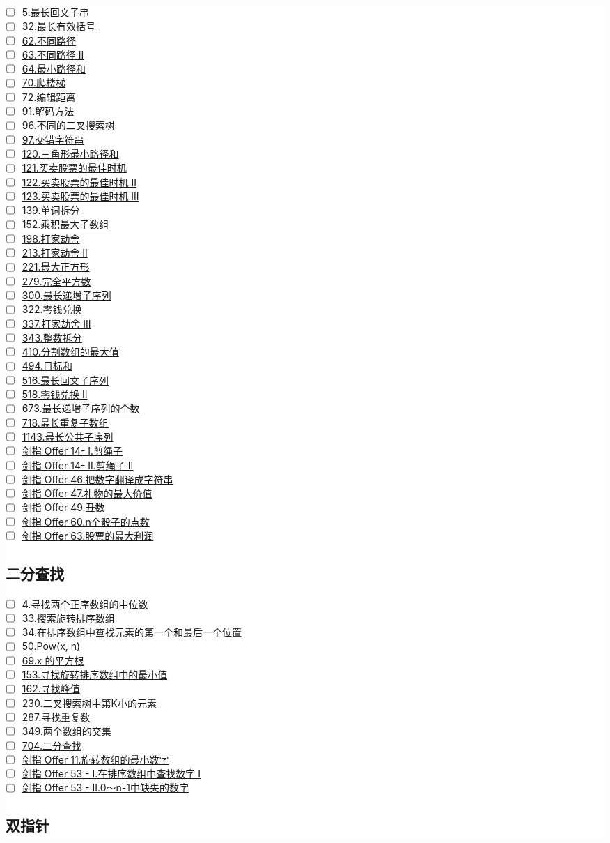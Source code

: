 - [ ] [5.最长回文子串](https://leetcode-cn.com/problems/longest-palindromic-substring)
- [ ] [32.最长有效括号](https://leetcode-cn.com/problems/longest-valid-parentheses)
- [ ] [62.不同路径](https://leetcode-cn.com/problems/unique-paths)
- [ ] [63.不同路径 II](https://leetcode-cn.com/problems/unique-paths-ii)
- [ ] [64.最小路径和](https://leetcode-cn.com/problems/minimum-path-sum)
- [ ] [70.爬楼梯](https://leetcode-cn.com/problems/climbing-stairs)
- [ ] [72.编辑距离](https://leetcode-cn.com/problems/edit-distance)
- [ ] [91.解码方法](https://leetcode-cn.com/problems/decode-ways)
- [ ] [96.不同的二叉搜索树](https://leetcode-cn.com/problems/unique-binary-search-trees)
- [ ] [97.交错字符串](https://leetcode-cn.com/problems/interleaving-string)
- [ ] [120.三角形最小路径和](https://leetcode-cn.com/problems/triangle)
- [ ] [121.买卖股票的最佳时机](https://leetcode-cn.com/problems/best-time-to-buy-and-sell-stock)
- [ ] [122.买卖股票的最佳时机 II](https://leetcode-cn.com/problems/best-time-to-buy-and-sell-stock-ii)
- [ ] [123.买卖股票的最佳时机 III](https://leetcode-cn.com/problems/best-time-to-buy-and-sell-stock-iii)
- [ ] [139.单词拆分](https://leetcode-cn.com/problems/word-break)
- [ ] [152.乘积最大子数组](https://leetcode-cn.com/problems/maximum-product-subarray)
- [ ] [198.打家劫舍](https://leetcode-cn.com/problems/house-robber)
- [ ] [213.打家劫舍 II](https://leetcode-cn.com/problems/house-robber-ii)
- [ ] [221.最大正方形](https://leetcode-cn.com/problems/maximal-square)
- [ ] [279.完全平方数](https://leetcode-cn.com/problems/perfect-squares)
- [ ] [300.最长递增子序列](https://leetcode-cn.com/problems/longest-increasing-subsequence)
- [ ] [322.零钱兑换](https://leetcode-cn.com/problems/coin-change)
- [ ] [337.打家劫舍 III](https://leetcode-cn.com/problems/house-robber-iii)
- [ ] [343.整数拆分](https://leetcode-cn.com/problems/integer-break)
- [ ] [410.分割数组的最大值](https://leetcode-cn.com/problems/split-array-largest-sum)
- [ ] [494.目标和](https://leetcode-cn.com/problems/target-sum)
- [ ] [516.最长回文子序列](https://leetcode-cn.com/problems/longest-palindromic-subsequence)
- [ ] [518.零钱兑换 II](https://leetcode-cn.com/problems/coin-change-2)
- [ ] [673.最长递增子序列的个数](https://leetcode-cn.com/problems/number-of-longest-increasing-subsequence)
- [ ] [718.最长重复子数组](https://leetcode-cn.com/problems/maximum-length-of-repeated-subarray)
- [ ] [1143.最长公共子序列](https://leetcode-cn.com/problems/longest-common-subsequence)
- [ ] [剑指 Offer 14- I.剪绳子](https://leetcode-cn.com/problems/jian-sheng-zi-lcof/)
- [ ] [剑指 Offer 14- II.剪绳子 II](https://leetcode-cn.com/problems/jian-sheng-zi-ii-lcof/)
- [ ] [剑指 Offer 46.把数字翻译成字符串](https://leetcode-cn.com/problems/ba-shu-zi-fan-yi-cheng-zi-fu-chuan-lcof/)
- [ ] [剑指 Offer 47.礼物的最大价值](https://leetcode-cn.com/problems/li-wu-de-zui-da-jie-zhi-lcof/)
- [ ] [剑指 Offer 49.丑数](https://leetcode-cn.com/problems/chou-shu-lcof/)
- [ ] [剑指 Offer 60.n个骰子的点数](https://leetcode-cn.com/problems/nge-tou-zi-de-dian-shu-lcof/)
- [ ] [剑指 Offer 63.股票的最大利润](https://leetcode-cn.com/problems/gu-piao-de-zui-da-li-run-lcof/)
## 二分查找

- [ ] [4.寻找两个正序数组的中位数](https://leetcode-cn.com/problems/median-of-two-sorted-arrays)
- [ ] [33.搜索旋转排序数组](https://leetcode-cn.com/problems/search-in-rotated-sorted-array)
- [ ] [34.在排序数组中查找元素的第一个和最后一个位置](https://leetcode-cn.com/problems/find-first-and-last-position-of-element-in-sorted-array)
- [ ] [50.Pow(x, n)](https://leetcode-cn.com/problems/powx-n)
- [ ] [69.x 的平方根](https://leetcode-cn.com/problems/sqrtx)
- [ ] [153.寻找旋转排序数组中的最小值](https://leetcode-cn.com/problems/find-minimum-in-rotated-sorted-array)
- [ ] [162.寻找峰值](https://leetcode-cn.com/problems/find-peak-element)
- [ ] [230.二叉搜索树中第K小的元素](https://leetcode-cn.com/problems/kth-smallest-element-in-a-bst)
- [ ] [287.寻找重复数](https://leetcode-cn.com/problems/find-the-duplicate-number)
- [ ] [349.两个数组的交集](https://leetcode-cn.com/problems/intersection-of-two-arrays)
- [ ] [704.二分查找](https://leetcode-cn.com/problems/binary-search)
- [ ] [剑指 Offer 11.旋转数组的最小数字](https://leetcode-cn.com/problems/xuan-zhuan-shu-zu-de-zui-xiao-shu-zi-lcof/)
- [ ] [剑指 Offer 53 - I.在排序数组中查找数字 I](https://leetcode-cn.com/problems/zai-pai-xu-shu-zu-zhong-cha-zhao-shu-zi-lcof/)
- [ ] [剑指 Offer 53 - II.0～n-1中缺失的数字](https://leetcode-cn.com/problems/que-shi-de-shu-zi-lcof/)
## 双指针
